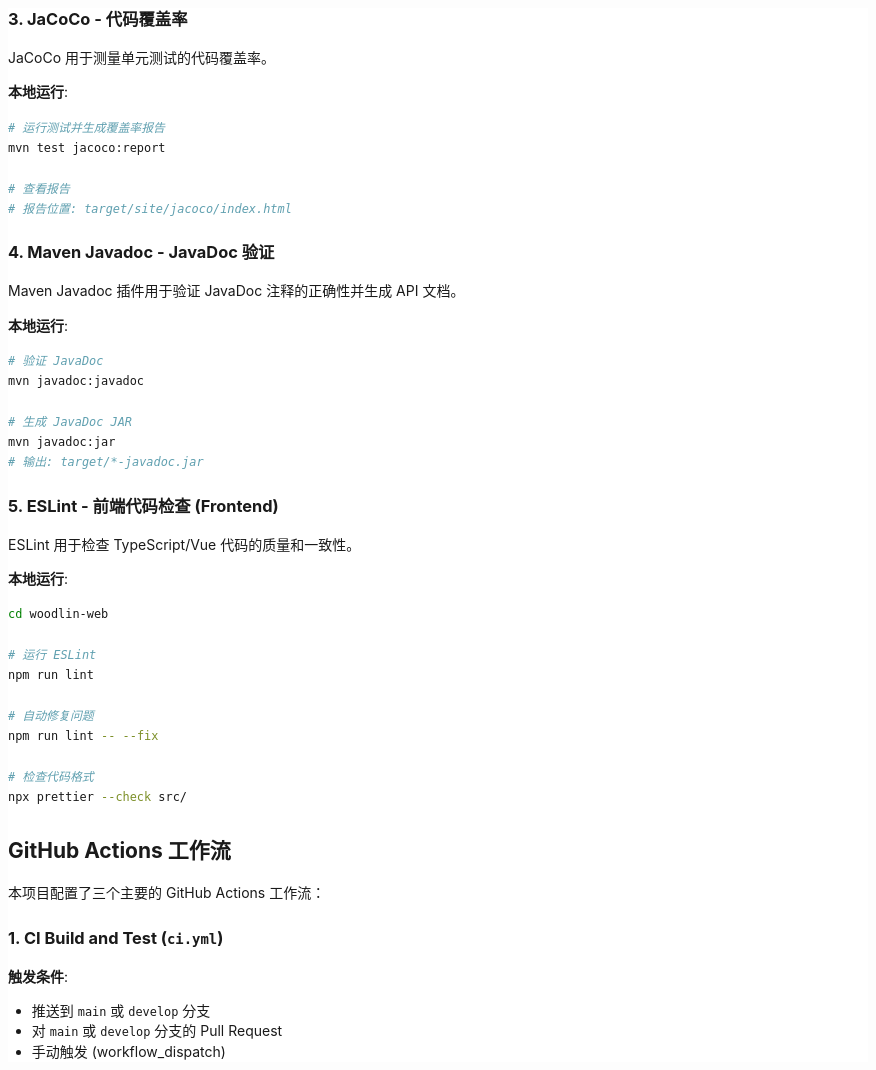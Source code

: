 ### 3. JaCoCo - 代码覆盖率

JaCoCo 用于测量单元测试的代码覆盖率。

**本地运行**:
```bash
# 运行测试并生成覆盖率报告
mvn test jacoco:report

# 查看报告
# 报告位置: target/site/jacoco/index.html
```

### 4. Maven Javadoc - JavaDoc 验证

Maven Javadoc 插件用于验证 JavaDoc 注释的正确性并生成 API 文档。

**本地运行**:
```bash
# 验证 JavaDoc
mvn javadoc:javadoc

# 生成 JavaDoc JAR
mvn javadoc:jar
# 输出: target/*-javadoc.jar
```

### 5. ESLint - 前端代码检查 (Frontend)

ESLint 用于检查 TypeScript/Vue 代码的质量和一致性。

**本地运行**:
```bash
cd woodlin-web

# 运行 ESLint
npm run lint

# 自动修复问题
npm run lint -- --fix

# 检查代码格式
npx prettier --check src/
```

## GitHub Actions 工作流

本项目配置了三个主要的 GitHub Actions 工作流：

### 1. CI Build and Test (`ci.yml`)

**触发条件**:
- 推送到 `main` 或 `develop` 分支
- 对 `main` 或 `develop` 分支的 Pull Request
- 手动触发 (workflow_dispatch)
